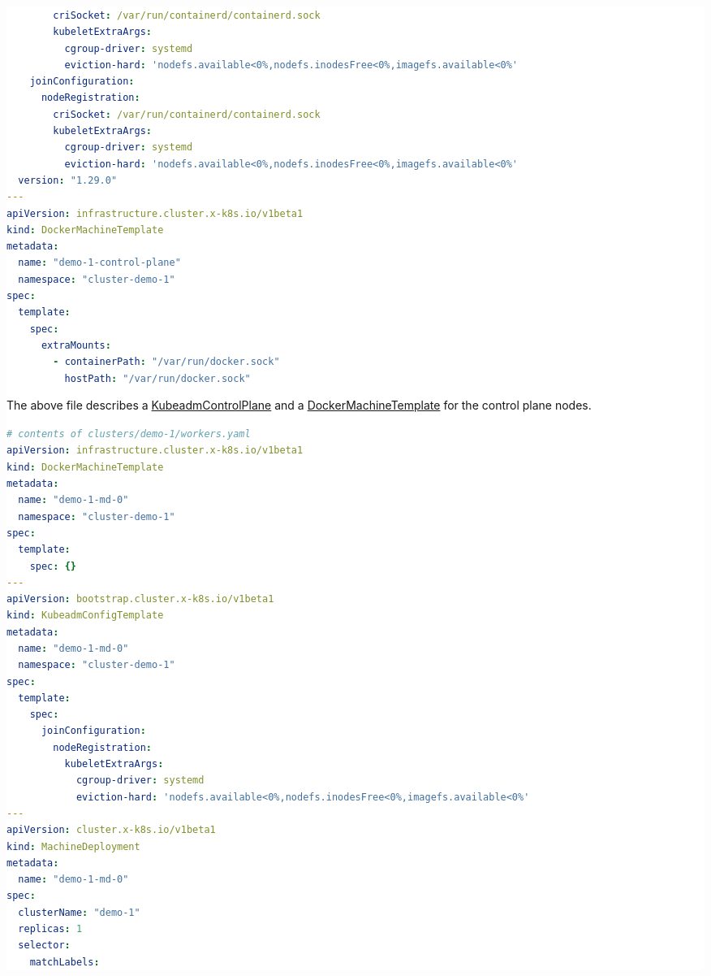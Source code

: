 ```yaml
        criSocket: /var/run/containerd/containerd.sock
        kubeletExtraArgs:
          cgroup-driver: systemd
          eviction-hard: 'nodefs.available<0%,nodefs.inodesFree<0%,imagefs.available<0%'
    joinConfiguration:
      nodeRegistration:
        criSocket: /var/run/containerd/containerd.sock
        kubeletExtraArgs:
          cgroup-driver: systemd
          eviction-hard: 'nodefs.available<0%,nodefs.inodesFree<0%,imagefs.available<0%'
  version: "1.29.0"
---
apiVersion: infrastructure.cluster.x-k8s.io/v1beta1
kind: DockerMachineTemplate
metadata:
  name: "demo-1-control-plane"
  namespace: "cluster-demo-1"
spec:
  template:
    spec:
      extraMounts:
        - containerPath: "/var/run/docker.sock"
          hostPath: "/var/run/docker.sock"
```

The above file describes a [KubeadmControlPlane](https://doc.crds.dev/github.com/kubernetes-sigs/cluster-api/controlplane.cluster.x-k8s.io/KubeadmControlPlane/v1beta1@v1.6.2) and a [DockerMachineTemplate](https://doc.crds.dev/github.com/kubernetes-sigs/cluster-api/infrastructure.cluster.x-k8s.io/DockerMachineTemplate/v1beta1@v1.6.2) for the control plane nodes.

```yaml
# contents of clusters/demo-1/workers.yaml
apiVersion: infrastructure.cluster.x-k8s.io/v1beta1
kind: DockerMachineTemplate
metadata:
  name: "demo-1-md-0"
  namespace: "cluster-demo-1"
spec:
  template:
    spec: {}
---
apiVersion: bootstrap.cluster.x-k8s.io/v1beta1
kind: KubeadmConfigTemplate
metadata:
  name: "demo-1-md-0"
  namespace: "cluster-demo-1"
spec:
  template:
    spec:
      joinConfiguration:
        nodeRegistration:
          kubeletExtraArgs:
            cgroup-driver: systemd
            eviction-hard: 'nodefs.available<0%,nodefs.inodesFree<0%,imagefs.available<0%'
---
apiVersion: cluster.x-k8s.io/v1beta1
kind: MachineDeployment
metadata:
  name: "demo-1-md-0"
spec:
  clusterName: "demo-1"
  replicas: 1
  selector:
    matchLabels:
```